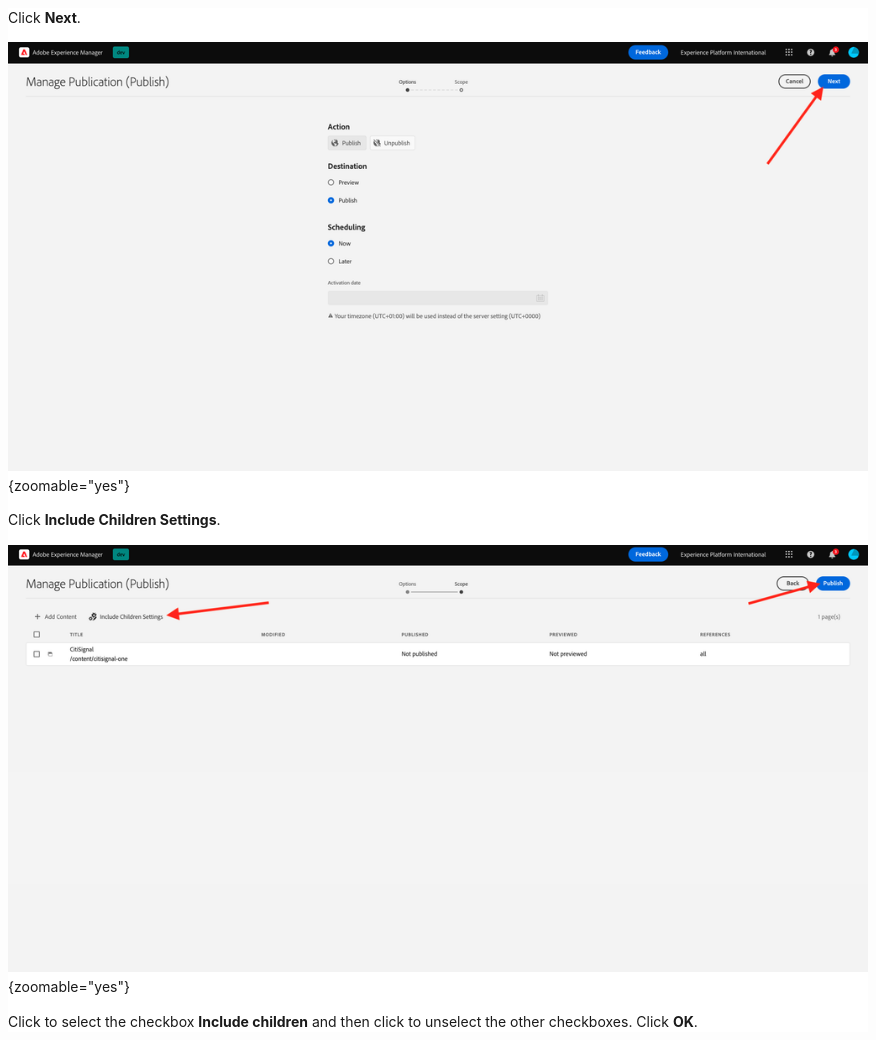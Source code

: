 Click **Next**.

![AEMCS](./images/aemcssetup40.png){zoomable="yes"}

Click **Include Children Settings**.

![AEMCS](./images/aemcssetup41.png){zoomable="yes"}

Click to select the checkbox **Include children** and then click to unselect the other checkboxes. Click **OK**.
